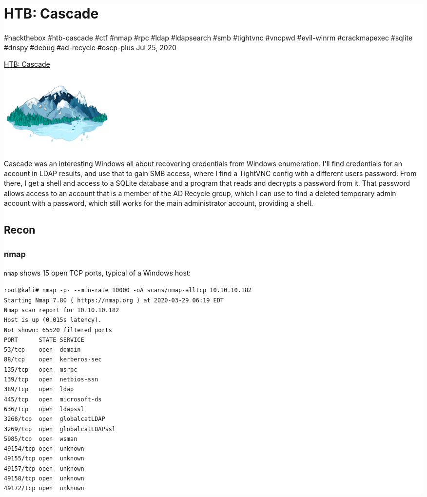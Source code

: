 

# HTB: Cascade

#hackthebox #htb-cascade #ctf #nmap #rpc #ldap #ldapsearch #smb
#tightvnc #vncpwd #evil-winrm #crackmapexec #sqlite #dnspy #debug
#ad-recycle #oscp-plus Jul 25, 2020






[HTB: Cascade](#)




![](/img/cascade-cover.png)

Cascade was an interesting Windows all about recovering credentials from
Windows enumeration. I'll find credentials for an account in LDAP
results, and use that to gain SMB access, where I find a TightVNC config
with a different users password. From there, I get a shell and access to
a SQLite database and a program that reads and decrypts a password from
it. That password allows access to an account that is a member of the AD
Recycle group, which I can use to find a deleted temporary admin account
with a password, which still works for the main administrator account,
providing a shell.

## Recon

### nmap

`nmap` shows 15 open TCP ports, typical of a Windows host:



    root@kali# nmap -p- --min-rate 10000 -oA scans/nmap-alltcp 10.10.10.182
    Starting Nmap 7.80 ( https://nmap.org ) at 2020-03-29 06:19 EDT
    Nmap scan report for 10.10.10.182
    Host is up (0.015s latency).
    Not shown: 65520 filtered ports
    PORT      STATE SERVICE
    53/tcp    open  domain
    88/tcp    open  kerberos-sec
    135/tcp   open  msrpc
    139/tcp   open  netbios-ssn
    389/tcp   open  ldap
    445/tcp   open  microsoft-ds
    636/tcp   open  ldapssl
    3268/tcp  open  globalcatLDAP
    3269/tcp  open  globalcatLDAPssl
    5985/tcp  open  wsman
    49154/tcp open  unknown
    49155/tcp open  unknown
    49157/tcp open  unknown
    49158/tcp open  unknown
    49172/tcp open  unknown
